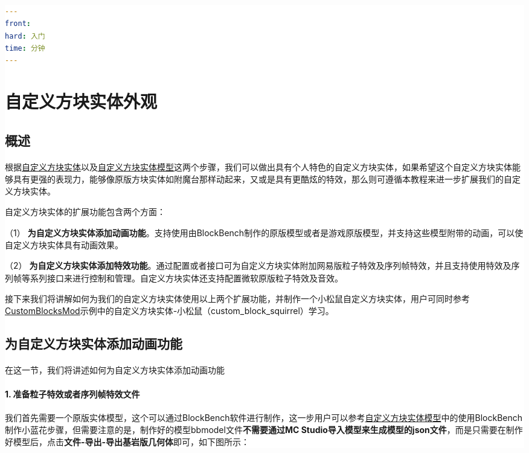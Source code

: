 ```yaml
---
front: 
hard: 入门
time: 分钟
---
```


# 自定义方块实体外观

## 概述

根据[自定义方块实体](./4-自定义方块实体.md)以及[自定义方块实体模型](./5-自定义方块模型.md)这两个步骤，我们可以做出具有个人特色的自定义方块实体，如果希望这个自定义方块实体能够具有更强的表现力，能够像原版方块实体如附魔台那样动起来，又或是具有更酷炫的特效，那么则可遵循本教程来进一步扩展我们的自定义方块实体。



自定义方块实体的扩展功能包含两个方面：

   （1） **为自定义方块实体添加动画功能**。支持使用由BlockBench制作的原版模型或者是游戏原版模型，并支持这些模型附带的动画，可以使自定义方块实体具有动画效果。

   （2） **为自定义方块实体添加特效功能**。通过配置或者接口可为自定义方块实体附加网易版粒子特效及序列帧特效，并且支持使用特效及序列帧等系列接口来进行控制和管理。自定义方块实体还支持配置微软原版粒子特效及音效。


接下来我们将讲解如何为我们的自定义方块实体使用以上两个扩展功能，并制作一个小松鼠自定义方块实体，用户可同时参考[CustomBlocksMod](../../13-模组SDK编程/60-Demo示例.md#CustomBlocksMod)示例中的自定义方块实体-小松鼠（custom_block_squirrel）学习。



## 为自定义方块实体添加动画功能

在这一节，我们将讲述如何为自定义方块实体添加动画功能


#### 1. 准备粒子特效或者序列帧特效文件

​        我们首先需要一个原版实体模型，这个可以通过BlockBench软件进行制作，这一步用户可以参考[自定义方块实体模型](./5-自定义方块模型.md)中的使用BlockBench制作小蓝花步骤，但需要注意的是，制作好的模型bbmodel文件**不需要通过MC Studio导入模型来生成模型的json文件**，而是只需要在制作好模型后，点击**文件-导出-导出基岩版几何体**即可，如下图所示：
